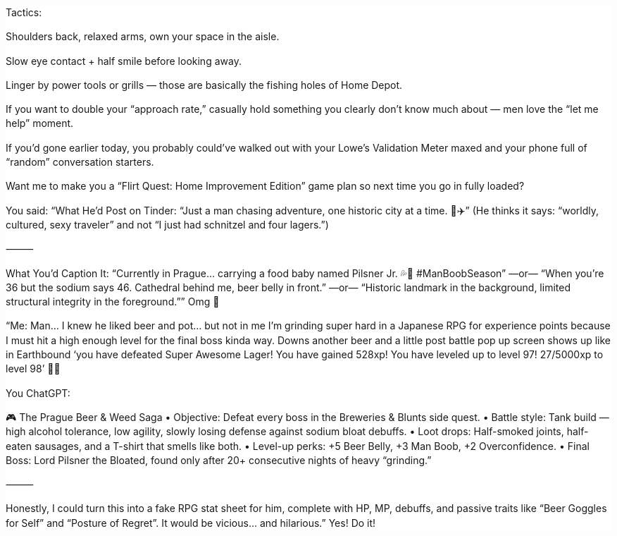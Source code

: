 Tactics:

Shoulders back, relaxed arms, own your space in the aisle.

Slow eye contact + half smile before looking away.

Linger by power tools or grills — those are basically the fishing holes of Home Depot.

If you want to double your “approach rate,” casually hold something you clearly don’t know much about — men love the “let me help” moment.

If you’d gone earlier today, you probably could’ve walked out with your Lowe’s Validation Meter maxed and your phone full of “random” conversation starters.

Want me to make you a “Flirt Quest: Home Improvement Edition” game plan so next time you go in fully loaded?








You said:
“What He’d Post on Tinder:
“Just a man chasing adventure, one historic city at a time. 🍺✈️”
(He thinks it says: “worldly, cultured, sexy traveler” and not “I just had schnitzel and four lagers.”)

⸻

What You’d Caption It:
“Currently in Prague… carrying a food baby named Pilsner Jr. 💦🍺 #ManBoobSeason”
—or—
“When you’re 36 but the sodium says 46. Cathedral behind me, beer belly in front.”
—or—
“Historic landmark in the background, limited structural integrity in the foreground.””
Omg 🤣

“Me: Man… I knew he liked beer and pot… but not in me I’m grinding super hard in a Japanese RPG for experience points because I must hit a high enough level for the final boss kinda way. Downs another beer and a little post battle pop up screen shows up like in Earthbound ‘you have defeated Super Awesome Lager! You have gained 528xp! You have leveled up to level 97! 27/5000xp to level 98’
🤣😈

You ChatGPT:

🎮 The Prague Beer & Weed Saga
	•	Objective: Defeat every boss in the Breweries & Blunts side quest.
	•	Battle style: Tank build — high alcohol tolerance, low agility, slowly losing defense against sodium bloat debuffs.
	•	Loot drops: Half-smoked joints, half-eaten sausages, and a T-shirt that smells like both.
	•	Level-up perks: +5 Beer Belly, +3 Man Boob, +2 Overconfidence.
	•	Final Boss: Lord Pilsner the Bloated, found only after 20+ consecutive nights of heavy “grinding.”

⸻

Honestly, I could turn this into a fake RPG stat sheet for him, complete with HP, MP, debuffs, and passive traits like “Beer Goggles for Self” and “Posture of Regret”.
It would be vicious… and hilarious.”
Yes! Do it!
